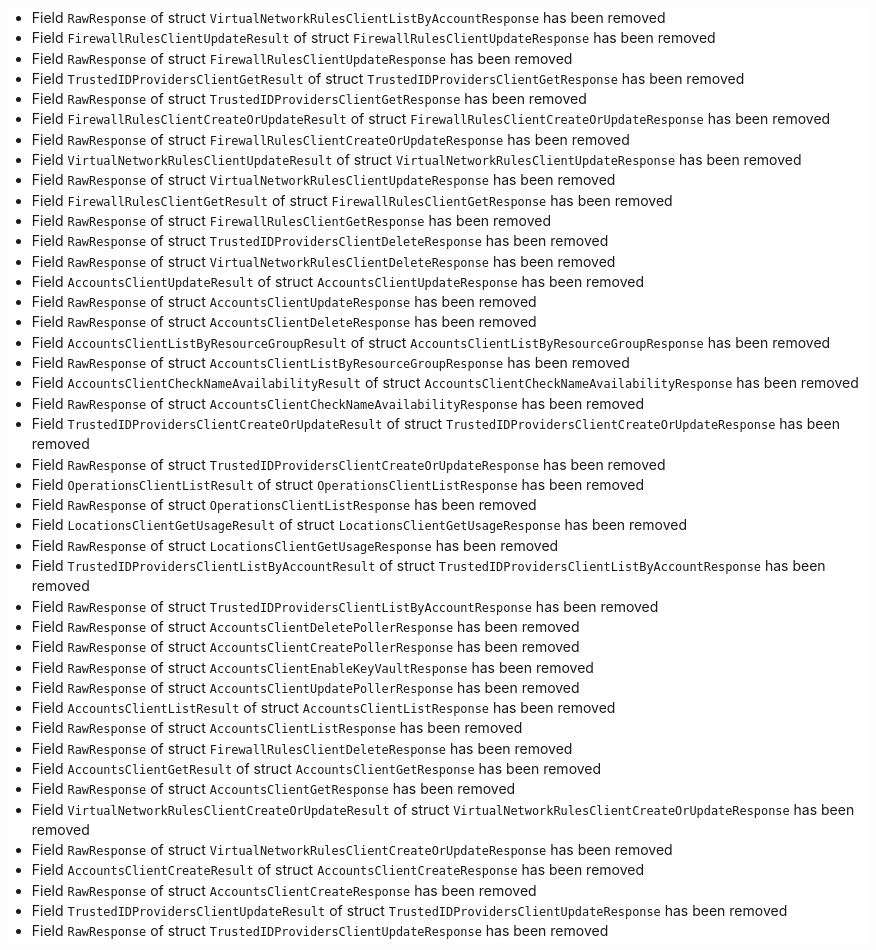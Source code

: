 - Field `RawResponse` of struct `VirtualNetworkRulesClientListByAccountResponse` has been removed
- Field `FirewallRulesClientUpdateResult` of struct `FirewallRulesClientUpdateResponse` has been removed
- Field `RawResponse` of struct `FirewallRulesClientUpdateResponse` has been removed
- Field `TrustedIDProvidersClientGetResult` of struct `TrustedIDProvidersClientGetResponse` has been removed
- Field `RawResponse` of struct `TrustedIDProvidersClientGetResponse` has been removed
- Field `FirewallRulesClientCreateOrUpdateResult` of struct `FirewallRulesClientCreateOrUpdateResponse` has been removed
- Field `RawResponse` of struct `FirewallRulesClientCreateOrUpdateResponse` has been removed
- Field `VirtualNetworkRulesClientUpdateResult` of struct `VirtualNetworkRulesClientUpdateResponse` has been removed
- Field `RawResponse` of struct `VirtualNetworkRulesClientUpdateResponse` has been removed
- Field `FirewallRulesClientGetResult` of struct `FirewallRulesClientGetResponse` has been removed
- Field `RawResponse` of struct `FirewallRulesClientGetResponse` has been removed
- Field `RawResponse` of struct `TrustedIDProvidersClientDeleteResponse` has been removed
- Field `RawResponse` of struct `VirtualNetworkRulesClientDeleteResponse` has been removed
- Field `AccountsClientUpdateResult` of struct `AccountsClientUpdateResponse` has been removed
- Field `RawResponse` of struct `AccountsClientUpdateResponse` has been removed
- Field `RawResponse` of struct `AccountsClientDeleteResponse` has been removed
- Field `AccountsClientListByResourceGroupResult` of struct `AccountsClientListByResourceGroupResponse` has been removed
- Field `RawResponse` of struct `AccountsClientListByResourceGroupResponse` has been removed
- Field `AccountsClientCheckNameAvailabilityResult` of struct `AccountsClientCheckNameAvailabilityResponse` has been removed
- Field `RawResponse` of struct `AccountsClientCheckNameAvailabilityResponse` has been removed
- Field `TrustedIDProvidersClientCreateOrUpdateResult` of struct `TrustedIDProvidersClientCreateOrUpdateResponse` has been removed
- Field `RawResponse` of struct `TrustedIDProvidersClientCreateOrUpdateResponse` has been removed
- Field `OperationsClientListResult` of struct `OperationsClientListResponse` has been removed
- Field `RawResponse` of struct `OperationsClientListResponse` has been removed
- Field `LocationsClientGetUsageResult` of struct `LocationsClientGetUsageResponse` has been removed
- Field `RawResponse` of struct `LocationsClientGetUsageResponse` has been removed
- Field `TrustedIDProvidersClientListByAccountResult` of struct `TrustedIDProvidersClientListByAccountResponse` has been removed
- Field `RawResponse` of struct `TrustedIDProvidersClientListByAccountResponse` has been removed
- Field `RawResponse` of struct `AccountsClientDeletePollerResponse` has been removed
- Field `RawResponse` of struct `AccountsClientCreatePollerResponse` has been removed
- Field `RawResponse` of struct `AccountsClientEnableKeyVaultResponse` has been removed
- Field `RawResponse` of struct `AccountsClientUpdatePollerResponse` has been removed
- Field `AccountsClientListResult` of struct `AccountsClientListResponse` has been removed
- Field `RawResponse` of struct `AccountsClientListResponse` has been removed
- Field `RawResponse` of struct `FirewallRulesClientDeleteResponse` has been removed
- Field `AccountsClientGetResult` of struct `AccountsClientGetResponse` has been removed
- Field `RawResponse` of struct `AccountsClientGetResponse` has been removed
- Field `VirtualNetworkRulesClientCreateOrUpdateResult` of struct `VirtualNetworkRulesClientCreateOrUpdateResponse` has been removed
- Field `RawResponse` of struct `VirtualNetworkRulesClientCreateOrUpdateResponse` has been removed
- Field `AccountsClientCreateResult` of struct `AccountsClientCreateResponse` has been removed
- Field `RawResponse` of struct `AccountsClientCreateResponse` has been removed
- Field `TrustedIDProvidersClientUpdateResult` of struct `TrustedIDProvidersClientUpdateResponse` has been removed
- Field `RawResponse` of struct `TrustedIDProvidersClientUpdateResponse` has been removed
